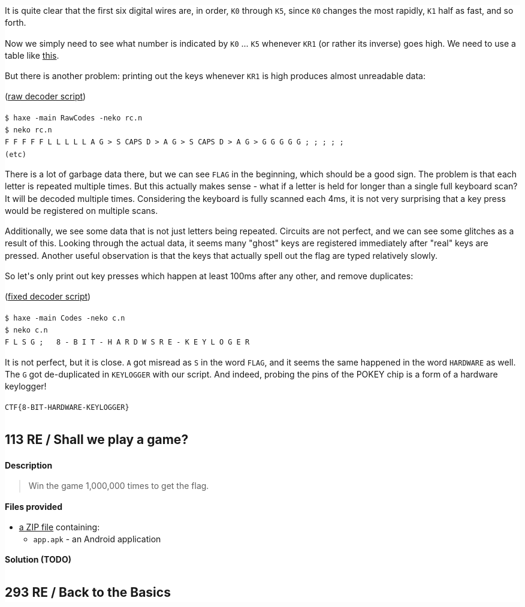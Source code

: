 It is quite clear that the first six digital wires are, in order, `K0` through `K5`, since `K0` changes the most rapidly, `K1` half as fast, and so forth.

Now we simply need to see what number is indicated by `K0` ... `K5` whenever `KR1` (or rather its inverse) goes high. We need to use a table like [this](https://www.atariarchives.org/c3ba/page004.php).

But there is another problem: printing out the keys whenever `KR1` is high produces almost unreadable data:

([raw decoder script](scripts/wired-csv/RawCodes.hx))

    $ haxe -main RawCodes -neko rc.n
    $ neko rc.n
    F F F F F L L L L L A G > S CAPS D > A G > S CAPS D > A G > G G G G G ; ; ; ; ;
    (etc)

There is a lot of garbage data there, but we can see `FLAG` in the beginning, which should be a good sign. The problem is that each letter is repeated multiple times. But this actually makes sense - what if a letter is held for longer than a single full keyboard scan? It will be decoded multiple times. Considering the keyboard is fully scanned each 4ms, it is not very surprising that a key press would be registered on multiple scans.

Additionally, we see some data that is not just letters being repeated. Circuits are not perfect, and we can see some glitches as a result of this. Looking through the actual data, it seems many "ghost" keys are registered immediately after "real" keys are pressed. Another useful observation is that the keys that actually spell out the flag are typed relatively slowly.

So let's only print out key presses which happen at least 100ms after any other, and remove duplicates:

([fixed decoder script](scripts/wired-csv/Codes.hx))

    $ haxe -main Codes -neko c.n
    $ neko c.n
    F L S G ;   8 - B I T - H A R D W S R E - K E Y L O G E R

It is not perfect, but it is close. `A` got misread as `S` in the word `FLAG`, and it seems the same happened in the word `HARDWARE` as well. The `G` got de-duplicated in `KEYLOGGER` with our script. And indeed, probing the pins of the POKEY chip is a form of a hardware keylogger!

`CTF{8-BIT-HARDWARE-KEYLOGGER}`

## 113 RE / Shall we play a game? ##

**Description**

> Win the game 1,000,000 times to get the flag.

**Files provided**

 - [a ZIP file](files/shall-we-play-a-game.zip) containing:
   - `app.apk` - an Android application

**Solution (TODO)**

## 293 RE / Back to the Basics ##
